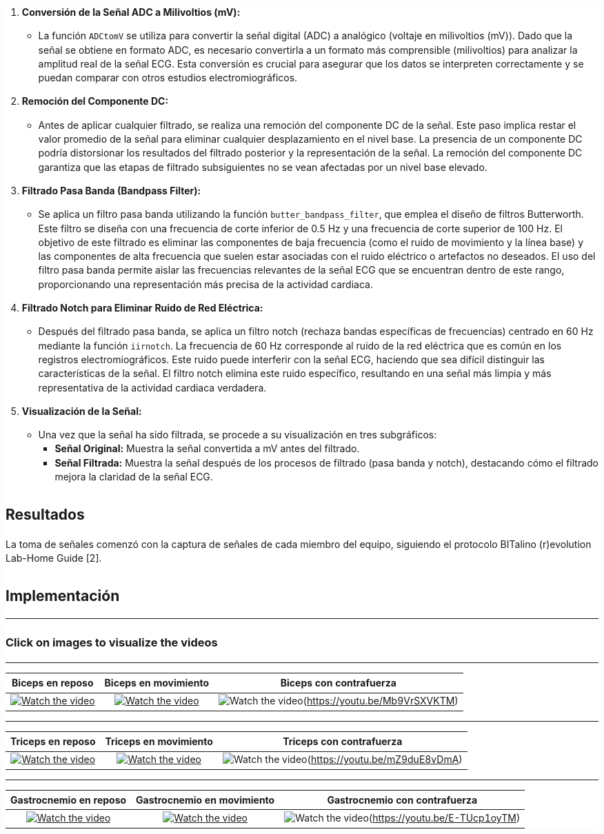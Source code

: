 1. **Conversión de la Señal ADC a Milivoltios (mV):**
   - La función `ADCtomV` se utiliza para convertir la señal digital (ADC) a analógico (voltaje en milivoltios (mV)). Dado que la señal se obtiene en formato ADC, es necesario convertirla a un formato más comprensible (milivoltios) para analizar la amplitud real de la señal ECG. Esta conversión es crucial para asegurar que los datos se interpreten correctamente y se puedan comparar con otros estudios electromiográficos.

2. **Remoción del Componente DC:**
   - Antes de aplicar cualquier filtrado, se realiza una remoción del componente DC de la señal. Este paso implica restar el valor promedio de la señal para eliminar cualquier desplazamiento en el nivel base. La presencia de un componente DC podría distorsionar los resultados del filtrado posterior y la representación de la señal. La remoción del componente DC garantiza que las etapas de filtrado subsiguientes no se vean afectadas por un nivel base elevado.

3. **Filtrado Pasa Banda (Bandpass Filter):**
   - Se aplica un filtro pasa banda utilizando la función `butter_bandpass_filter`, que emplea el diseño de filtros Butterworth. Este filtro se diseña con una frecuencia de corte inferior de 0.5 Hz y una frecuencia de corte superior de 100 Hz. El objetivo de este filtrado es eliminar las componentes de baja frecuencia (como el ruido de movimiento y la línea base) y las componentes de alta frecuencia que suelen estar asociadas con el ruido eléctrico o artefactos no deseados. El uso del filtro pasa banda permite aislar las frecuencias relevantes de la señal ECG que se encuentran dentro de este rango, proporcionando una representación más precisa de la actividad cardiaca.

4. **Filtrado Notch para Eliminar Ruido de Red Eléctrica:**
   - Después del filtrado pasa banda, se aplica un filtro notch (rechaza bandas específicas de frecuencias) centrado en 60 Hz mediante la función `iirnotch`. La frecuencia de 60 Hz corresponde al ruido de la red eléctrica que es común en los registros electromiográficos. Este ruido puede interferir con la señal ECG, haciendo que sea difícil distinguir las características de la señal. El filtro notch elimina este ruido específico, resultando en una señal más limpia y más representativa de la actividad cardiaca verdadera.

5. **Visualización de la Señal:**
   - Una vez que la señal ha sido filtrada, se procede a su visualización en tres subgráficos:
     - **Señal Original:** Muestra la señal convertida a mV antes del filtrado.
     - **Señal Filtrada:** Muestra la señal después de los procesos de filtrado (pasa banda y notch), destacando cómo el filtrado mejora la claridad de la señal ECG.


## Resultados <a name="id4"></a>

La toma de señales comenzó con la captura de señales de cada miembro del equipo, siguiendo el protocolo BITalino (r)evolution Lab-Home Guide [2].  

## Implementación <a name="id5"></a>
***
### Click on images to visualize the videos
***
|  **Biceps en reposo**  | **Biceps en movimiento** | **Biceps con contrafuerza** |
|:------------:|:---------------:|:------------:|
|[![Watch the video](http://img.youtube.com/vi/BjMBCKBP3xE/0.jpg)](https://youtu.be/BjMBCKBP3xE)|[![Watch the video](http://img.youtube.com/vi/j_i9HvOEN8w/0.jpg)](https://youtu.be/j_i9HvOEN8w)|![Watch the video](http://img.youtube.com/vi/Mb9VrSXVKTM/0.jpg)(https://youtu.be/Mb9VrSXVKTM)||
***
|  **Triceps en reposo**  | **Triceps en movimiento** | **Triceps con contrafuerza** |
|:------------:|:---------------:|:------------:|
|[![Watch the video](http://img.youtube.com/vi/fyPeHq-zefs/0.jpg)](https://youtu.be/fyPeHq-zefs)|[![Watch the video](http://img.youtube.com/vi/374YDF8yrnQ/0.jpg)](https://youtu.be/374YDF8yrnQ)|![Watch the video](http://img.youtube.com/vi/mZ9duE8vDmA/0.jpg)(https://youtu.be/mZ9duE8vDmA)||
***
|  **Gastrocnemio en reposo**  | **Gastrocnemio en movimiento** | **Gastrocnemio con contrafuerza** |
|:------------:|:---------------:|:------------:|
|[![Watch the video](http://img.youtube.com/vi/_bWFJmUXq3E/0.jpg)](https://youtu.be/_bWFJmUXq3E)|[![Watch the video](http://img.youtube.com/vi/d3edzegH4jY/0.jpg)](https://youtu.be/d3edzegH4jY)|![Watch the video](http://img.youtube.com/vi/E-TUcp1oyTM/0.jpg)(https://youtu.be/E-TUcp1oyTM)||

